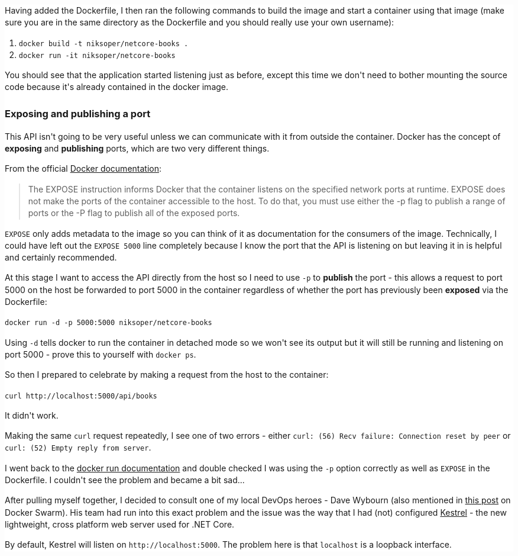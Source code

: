Having added the Dockerfile, I then ran the following commands to build the image and start a container using that image (make sure you are in the same directory as the Dockerfile and you should really use your own username):

1. `docker build -t niksoper/netcore-books .`
1. `docker run -it niksoper/netcore-books`

You should see that the application started listening just as before, except this time we don't need to bother mounting the source code because it's already contained in the docker image.

### Exposing and publishing a port

This API isn't going to be very useful unless we can communicate with it from outside the container. Docker has the concept of **exposing** and **publishing** ports, which are two very different things.

From the official [Docker documentation](https://docs.docker.com/engine/reference/builder/#/expose):

> The EXPOSE instruction informs Docker that the container listens on the specified network ports at runtime. EXPOSE does not make the ports of the container accessible to the host. To do that, you must use either the -p flag to publish a range of ports or the -P flag to publish all of the exposed ports.

`EXPOSE` only adds metadata to the image so you can think of it as documentation for the consumers of the image.  Technically, I could have left out the `EXPOSE 5000` line completely because I know the port that the API is listening on but leaving it in is helpful and certainly recommended.

At this stage I want to access the API directly from the host so I need to use `-p` to **publish** the port - this allows a request to port 5000 on the host be forwarded to port 5000 in the container regardless of whether the port has previously been **exposed** via the Dockerfile:

`docker run -d -p 5000:5000 niksoper/netcore-books`

Using `-d` tells docker to run the container in detached mode so we won't see its output but it will still be running and listening on port 5000 - prove this to yourself with `docker ps`.

So then I prepared to celebrate by making a request from the host to the container:

`curl http://localhost:5000/api/books`

It didn't work.

Making the same `curl` request repeatedly, I see one of two errors - either `curl: (56) Recv failure: Connection reset by peer` or `curl: (52) Empty reply from server`.

I went back to the [docker run documentation](https://docs.docker.com/engine/reference/run/#/expose-incoming-ports) and double checked I was using the `-p` option correctly as well as `EXPOSE` in the Dockerfile. I couldn't see the problem and became a bit sad...

After pulling myself together, I decided to consult one of my local DevOps heroes - Dave Wybourn (also mentioned in [this post]({{site.baseurl}}/2016/08/30/docker-1-12-swarm-mode-round-robin.html) on Docker Swarm). His team had run into this exact problem and the issue was the way that I had (not) configured [Kestrel](https://docs.asp.net/en/latest/fundamentals/servers.html#kestrel) - the new lightweight, cross platform web server used for .NET Core.

By default, Kestrel will listen on `http://localhost:5000`.  The problem here is that `localhost` is a loopback interface.

